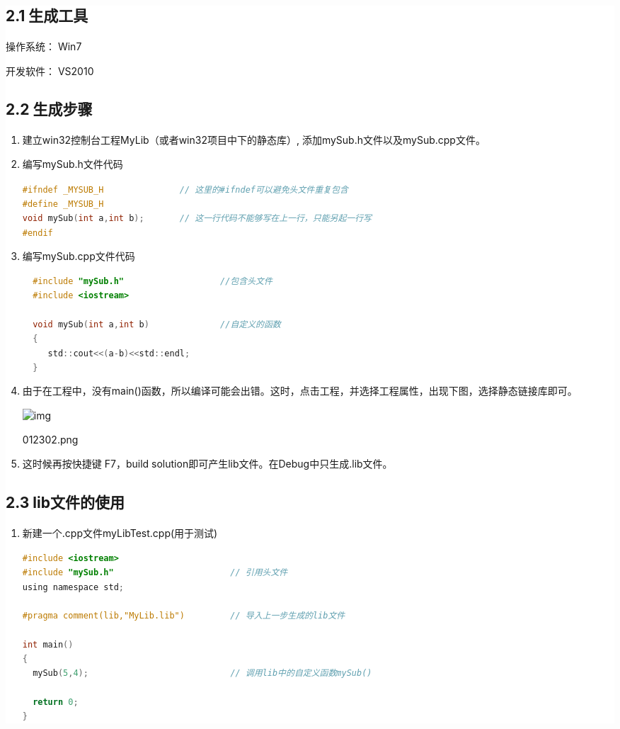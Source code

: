 ## 2.1 生成工具

操作系统： Win7

开发软件： VS2010

## 2.2 生成步骤

1. 建立win32控制台工程MyLib（或者win32项目中下的静态库）, 添加mySub.h文件以及mySub.cpp文件。

2. 编写mySub.h文件代码

   

   ```c
   #ifndef _MYSUB_H               // 这里的#ifndef可以避免头文件重复包含
   #define _MYSUB_H  
   void mySub(int a,int b);       // 这一行代码不能够写在上一行，只能另起一行写
   #endif
   ```

3. 编写mySub.cpp文件代码

   

   ```c
     #include "mySub.h"                   //包含头文件
     #include <iostream>                  
                                      
     void mySub(int a,int b)              //自定义的函数 
     {
        std::cout<<(a-b)<<std::endl;
     }
   ```

4. 由于在工程中，没有main()函数，所以编译可能会出错。这时，点击工程，并选择工程属性，出现下图，选择静态链接库即可。

   ![img](https://upload-images.jianshu.io/upload_images/2909277-defa63e77cdc30a4.png?imageMogr2/auto-orient/strip|imageView2/2/w/919/format/webp)

   012302.png

1. 这时候再按快捷键 F7，build solution即可产生lib文件。在Debug中只生成.lib文件。

## 2.3 lib文件的使用

1. 新建一个.cpp文件myLibTest.cpp(用于测试)

   

   ```c
   #include <iostream>
   #include "mySub.h"                       // 引用头文件
   using namespace std;
   
   #pragma comment(lib,"MyLib.lib")         // 导入上一步生成的lib文件
   
   int main()
   {
     mySub(5,4);                            // 调用lib中的自定义函数mySub()
   
     return 0;
   }
   ```
